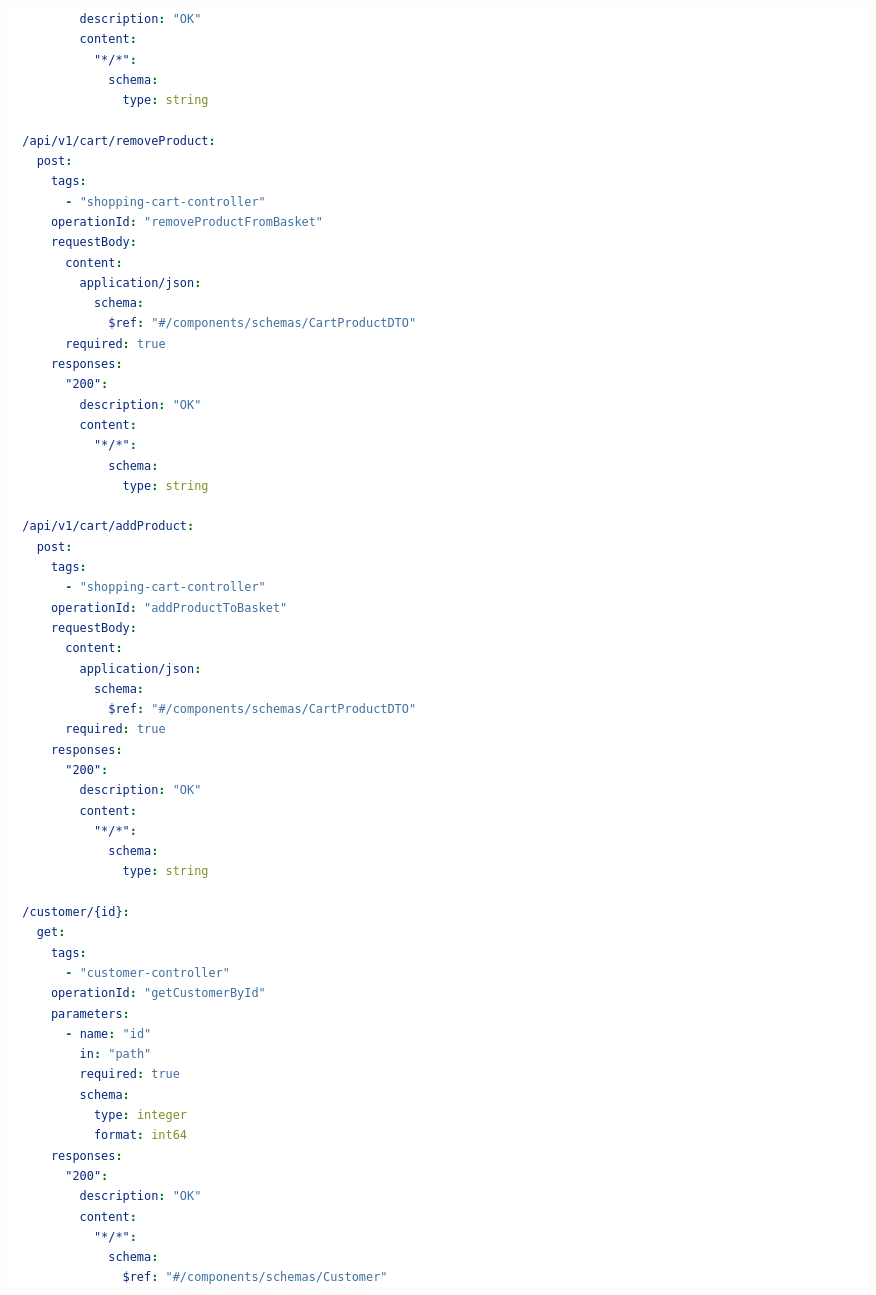 ```yaml
          description: "OK"
          content:
            "*/*":
              schema:
                type: string

  /api/v1/cart/removeProduct:
    post:
      tags:
        - "shopping-cart-controller"
      operationId: "removeProductFromBasket"
      requestBody:
        content:
          application/json:
            schema:
              $ref: "#/components/schemas/CartProductDTO"
        required: true
      responses:
        "200":
          description: "OK"
          content:
            "*/*":
              schema:
                type: string

  /api/v1/cart/addProduct:
    post:
      tags:
        - "shopping-cart-controller"
      operationId: "addProductToBasket"
      requestBody:
        content:
          application/json:
            schema:
              $ref: "#/components/schemas/CartProductDTO"
        required: true
      responses:
        "200":
          description: "OK"
          content:
            "*/*":
              schema:
                type: string

  /customer/{id}:
    get:
      tags:
        - "customer-controller"
      operationId: "getCustomerById"
      parameters:
        - name: "id"
          in: "path"
          required: true
          schema:
            type: integer
            format: int64
      responses:
        "200":
          description: "OK"
          content:
            "*/*":
              schema:
                $ref: "#/components/schemas/Customer"
```